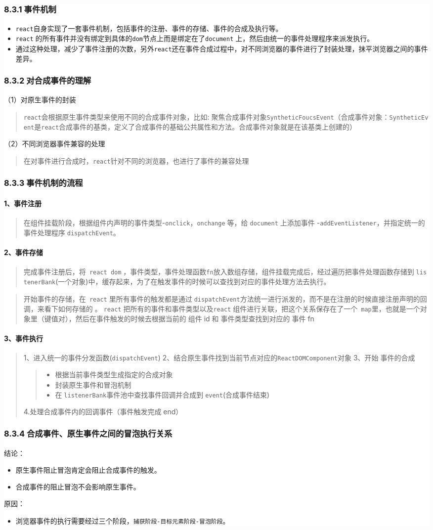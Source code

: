 ### 8.3.1 事件机制

-   `react`自身实现了一套事件机制，包括事件的注册、事件的存储、事件的合成及执行等。
-   `react` 的所有事件并没有绑定到具体的`dom`节点上而是绑定在了`document` 上，然后由统一的事件处理程序来派发执行。
-   通过这种处理，减少了事件注册的次数，另外`react`还在事件合成过程中，对不同浏览器的事件进行了封装处理，抹平浏览器之间的事件差异。

### 8.3.2 对合成事件的理解

（1）对原生事件的封装

> `react`会根据原生事件类型来使用不同的合成事件对象，比如: 聚焦合成事件对象`SyntheticFoucsEvent`（合成事件对象：`SyntheticEvent`是`react`合成事件的基类，定义了合成事件的基础公共属性和方法。合成事件对象就是在该基类上创建的）

（2）不同浏览器事件兼容的处理

> 在对事件进行合成时，`react`针对不同的浏览器，也进行了事件的兼容处理

### 8.3.3 事件机制的流程

#### 1、事件注册

> 在组件挂载阶段，根据组件内声明的事件类型-`onclick`，`onchange` 等，给 `document` 上添加事件 -`addEventListener`，并指定统一的事件处理程序 `dispatchEvent`。

#### 2、事件存储

> 完成事件注册后，将` react dom` ，事件类型，事件处理函数`fn`放入数组存储，组件挂载完成后，经过遍历把事件处理函数存储到 `listenerBank`(一个对象)中，缓存起来，为了在触发事件的时候可以查找到对应的事件处理方法去执行。

> 开始事件的存储，在` react` 里所有事件的触发都是通过 `dispatchEvent`方法统一进行派发的，而不是在注册的时候直接注册声明的回调，来看下如何存储的 。
> `react` 把所有的事件和事件类型以及`react` 组件进行关联，把这个关系保存在了一个` map`里，也就是一个对象里（键值对），然后在事件触发的时候去根据当前的 组件 id 和 事件类型查找到对应的 事件 fn

#### 3、事件执行

> 1、进入统一的事件分发函数(`dispatchEvent`)
> 2、结合原生事件找到当前节点对应的`ReactDOMComponent`对象
> 3、开始 事件的合成
>
> > -   根据当前事件类型生成指定的合成对象
> > -   封装原生事件和冒泡机制
> > -   在 `listenerBank`事件池中查找事件回调并合成到 `event`(合成事件结束)
>
> 4.处理合成事件内的回调事件（事件触发完成 end）

### 8.3.4 合成事件、原生事件之间的冒泡执行关系

结论：

-   原生事件阻止冒泡肯定会阻止合成事件的触发。

-   合成事件的阻止冒泡不会影响原生事件。

原因：

-   浏览器事件的执行需要经过三个阶段，`捕获阶段-目标元素阶段-冒泡阶段`。
